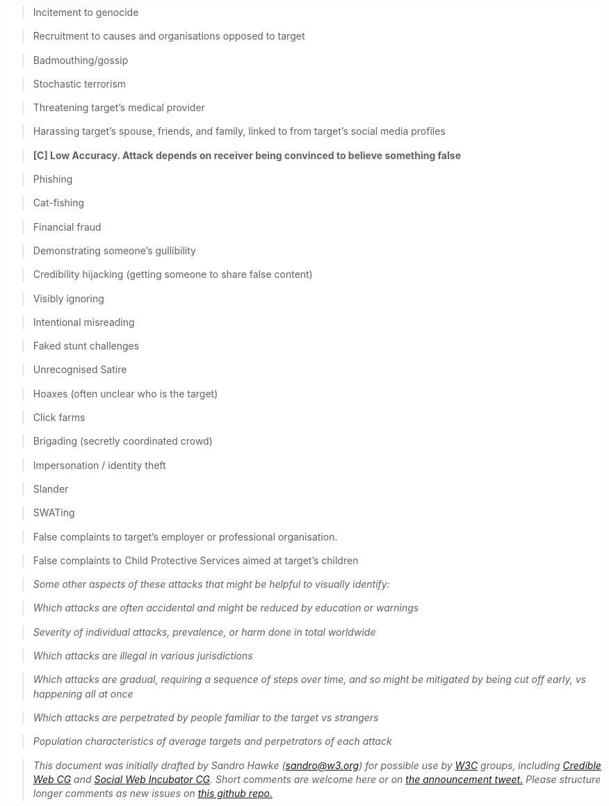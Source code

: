 > Incitement to genocide

> Recruitment to causes and organisations opposed to target

> Badmouthing/gossip

> Stochastic terrorism

> Threatening target’s medical provider

> Harassing target’s spouse, friends, and family, linked to from target’s social media profiles

> **[C] Low Accuracy. Attack depends on receiver being convinced to believe something false**

> Phishing

> Cat-fishing

> Financial fraud

> Demonstrating someone’s gullibility

> Credibility hijacking (getting someone to share false content)

> Visibly ignoring

> Intentional misreading

> Faked stunt challenges

> Unrecognised Satire

> Hoaxes (often unclear who is the target)

> Click farms

> Brigading (secretly coordinated crowd)

> Impersonation / identity theft

> Slander

> SWATing

> False complaints to target’s employer or professional organisation.

> False complaints to Child Protective Services aimed at target’s children

> _Some other aspects of these attacks that might be helpful to visually identify:_

> _Which attacks are often accidental and might be reduced by education or warnings_

> _Severity of individual attacks, prevalence, or harm done in total worldwide_

> _Which attacks are illegal in various jurisdictions_

> _Which attacks are gradual, requiring a sequence of steps over time, and so might be mitigated by being cut off early, vs happening all at once_

> _Which attacks are perpetrated by people familiar to the target vs strangers_

> _Population characteristics of average targets and perpetrators of each attack_

> _This document was initially drafted by Sandro Hawke (_[_sandro@w3.org_](mailto:sandro@w3.org)_) for possible use by_ [_W3C_](https://www.w3.org/) _groups, including_ [_Credible Web CG_](https://www.w3.org/community/credibility/) _and_ [_Social Web Incubator CG_](https://www.w3.org/community/socialcg/)_. Short comments are welcome here or on_ [_the announcement tweet._](https://twitter.com/sandhawke/status/1118593468488724483) _Please structure longer comments as new issues on_ [_this github repo._](https://github.com/sandhawke/online-harms-table)

